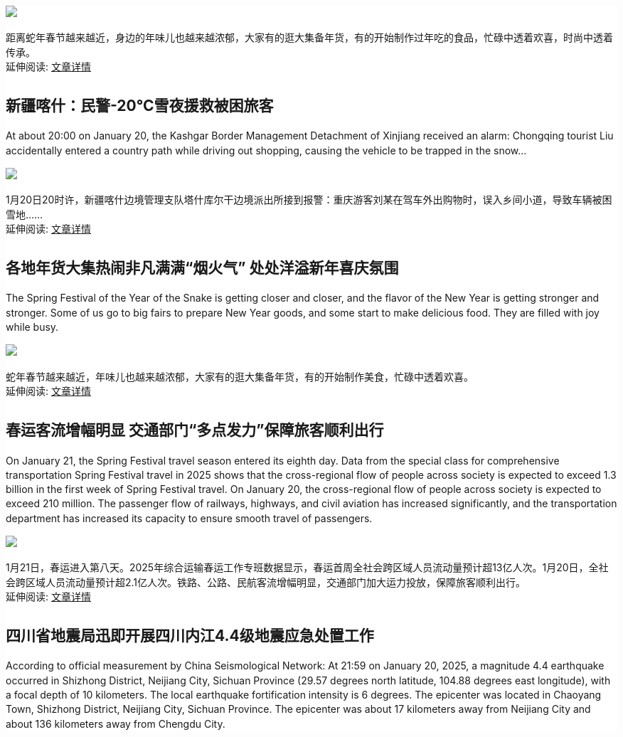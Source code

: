 <img src="https://p4.img.cctvpic.com/photoworkspace/2025/01/21/2025012109525311660.png" />   

距离蛇年春节越来越近，身边的年味儿也越来越浓郁，大家有的逛大集备年货，有的开始制作过年吃的食品，忙碌中透着欢喜，时尚中透着传承。   
延伸阅读: [文章详情](https://news.cctv.com/2025/01/21/ARTIuBXoQgM7ODqhJqpyf6Ur250121.shtml)   

<qrcode title="缤纷活动点亮节前消费市场 年味渐浓里尽享新体验、“新花样”" image="https://p4.img.cctvpic.com/photoworkspace/2025/01/21/2025012109525311660.png" />   

## 新疆喀什：民警-20℃雪夜援救被困旅客   
At about 20:00 on January 20, the Kashgar Border Management Detachment of Xinjiang received an alarm: Chongqing tourist Liu accidentally entered a country path while driving out shopping, causing the vehicle to be trapped in the snow...   

<img src="https://p1.img.cctvpic.com/photoAlbum/photo/2025/01/21/PHOTdOFfGBsLdr6CzkjQ6usy250121_144x144.jpg" />   

1月20日20时许，新疆喀什边境管理支队塔什库尔干边境派出所接到报警：重庆游客刘某在驾车外出购物时，误入乡间小道，导致车辆被困雪地……   
延伸阅读: [文章详情](https://photo.cctv.com/2025/01/21/PHOAlL8TP8rls1M9TdYq9571250121.shtml)   

<qrcode title="新疆喀什：民警-20℃雪夜援救被困旅客" image="https://p1.img.cctvpic.com/photoAlbum/photo/2025/01/21/PHOTdOFfGBsLdr6CzkjQ6usy250121_144x144.jpg" />   

## 各地年货大集热闹非凡满满“烟火气” 处处洋溢新年喜庆氛围   
The Spring Festival of the Year of the Snake is getting closer and closer, and the flavor of the New Year is getting stronger and stronger. Some of us go to big fairs to prepare New Year goods, and some start to make delicious food. They are filled with joy while busy.   

<img src="https://p5.img.cctvpic.com/photoworkspace/2025/01/21/2025012109085616757.png" />   

蛇年春节越来越近，年味儿也越来越浓郁，大家有的逛大集备年货，有的开始制作美食，忙碌中透着欢喜。   
延伸阅读: [文章详情](https://news.cctv.com/2025/01/21/ARTI7l9tQyh1ZoxEQspx58Nr250121.shtml)   

<qrcode title="各地年货大集热闹非凡满满“烟火气” 处处洋溢新年喜庆氛围" image="https://p5.img.cctvpic.com/photoworkspace/2025/01/21/2025012109085616757.png" />   

## 春运客流增幅明显 交通部门“多点发力”保障旅客顺利出行   
On January 21, the Spring Festival travel season entered its eighth day. Data from the special class for comprehensive transportation Spring Festival travel in 2025 shows that the cross-regional flow of people across society is expected to exceed 1.3 billion in the first week of Spring Festival travel. On January 20, the cross-regional flow of people across society is expected to exceed 210 million. The passenger flow of railways, highways, and civil aviation has increased significantly, and the transportation department has increased its capacity to ensure smooth travel of passengers.   

<img src="https://p5.img.cctvpic.com/photoworkspace/2025/01/21/2025012109381443262.png" />   

1月21日，春运进入第八天。2025年综合运输春运工作专班数据显示，春运首周全社会跨区域人员流动量预计超13亿人次。1月20日，全社会跨区域人员流动量预计超2.1亿人次。铁路、公路、民航客流增幅明显，交通部门加大运力投放，保障旅客顺利出行。   
延伸阅读: [文章详情](https://news.cctv.com/2025/01/21/ARTIfQewX6n2ewGzURoRcy4H250121.shtml)   

<qrcode title="春运客流增幅明显 交通部门“多点发力”保障旅客顺利出行" image="https://p5.img.cctvpic.com/photoworkspace/2025/01/21/2025012109381443262.png" />   

## 四川省地震局迅即开展四川内江4.4级地震应急处置工作   
According to official measurement by China Seismological Network: At 21:59 on January 20, 2025, a magnitude 4.4 earthquake occurred in Shizhong District, Neijiang City, Sichuan Province (29.57 degrees north latitude, 104.88 degrees east longitude), with a focal depth of 10 kilometers. The local earthquake fortification intensity is 6 degrees. The epicenter was located in Chaoyang Town, Shizhong District, Neijiang City, Sichuan Province. The epicenter was about 17 kilometers away from Neijiang City and about 136 kilometers away from Chengdu City.   
